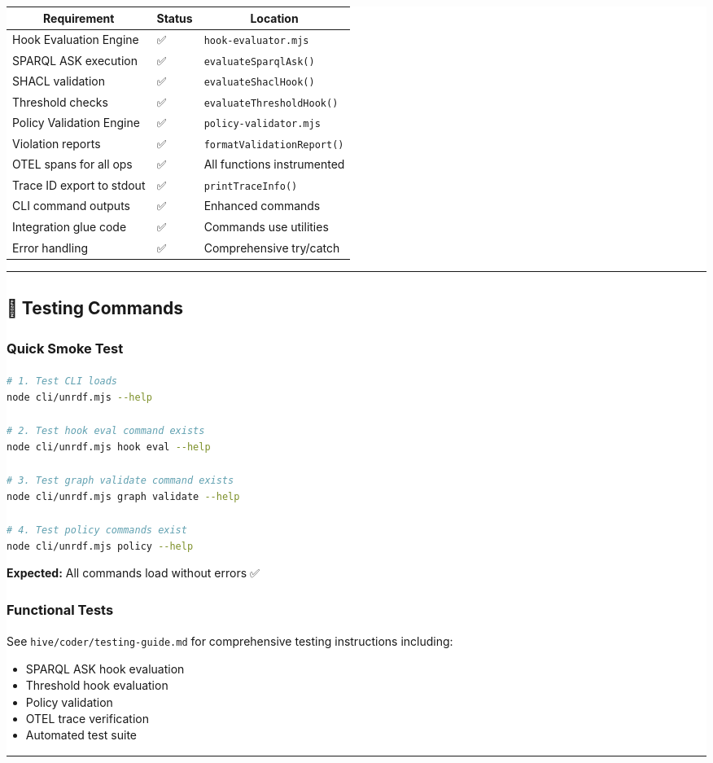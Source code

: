 | Requirement | Status | Location |
|-------------|--------|----------|
| Hook Evaluation Engine | ✅ | `hook-evaluator.mjs` |
| SPARQL ASK execution | ✅ | `evaluateSparqlAsk()` |
| SHACL validation | ✅ | `evaluateShaclHook()` |
| Threshold checks | ✅ | `evaluateThresholdHook()` |
| Policy Validation Engine | ✅ | `policy-validator.mjs` |
| Violation reports | ✅ | `formatValidationReport()` |
| OTEL spans for all ops | ✅ | All functions instrumented |
| Trace ID export to stdout | ✅ | `printTraceInfo()` |
| CLI command outputs | ✅ | Enhanced commands |
| Integration glue code | ✅ | Commands use utilities |
| Error handling | ✅ | Comprehensive try/catch |

---

## 🧪 Testing Commands

### Quick Smoke Test

```bash
# 1. Test CLI loads
node cli/unrdf.mjs --help

# 2. Test hook eval command exists
node cli/unrdf.mjs hook eval --help

# 3. Test graph validate command exists
node cli/unrdf.mjs graph validate --help

# 4. Test policy commands exist
node cli/unrdf.mjs policy --help
```

**Expected:** All commands load without errors ✅

### Functional Tests

See `hive/coder/testing-guide.md` for comprehensive testing instructions including:
- SPARQL ASK hook evaluation
- Threshold hook evaluation
- Policy validation
- OTEL trace verification
- Automated test suite

---